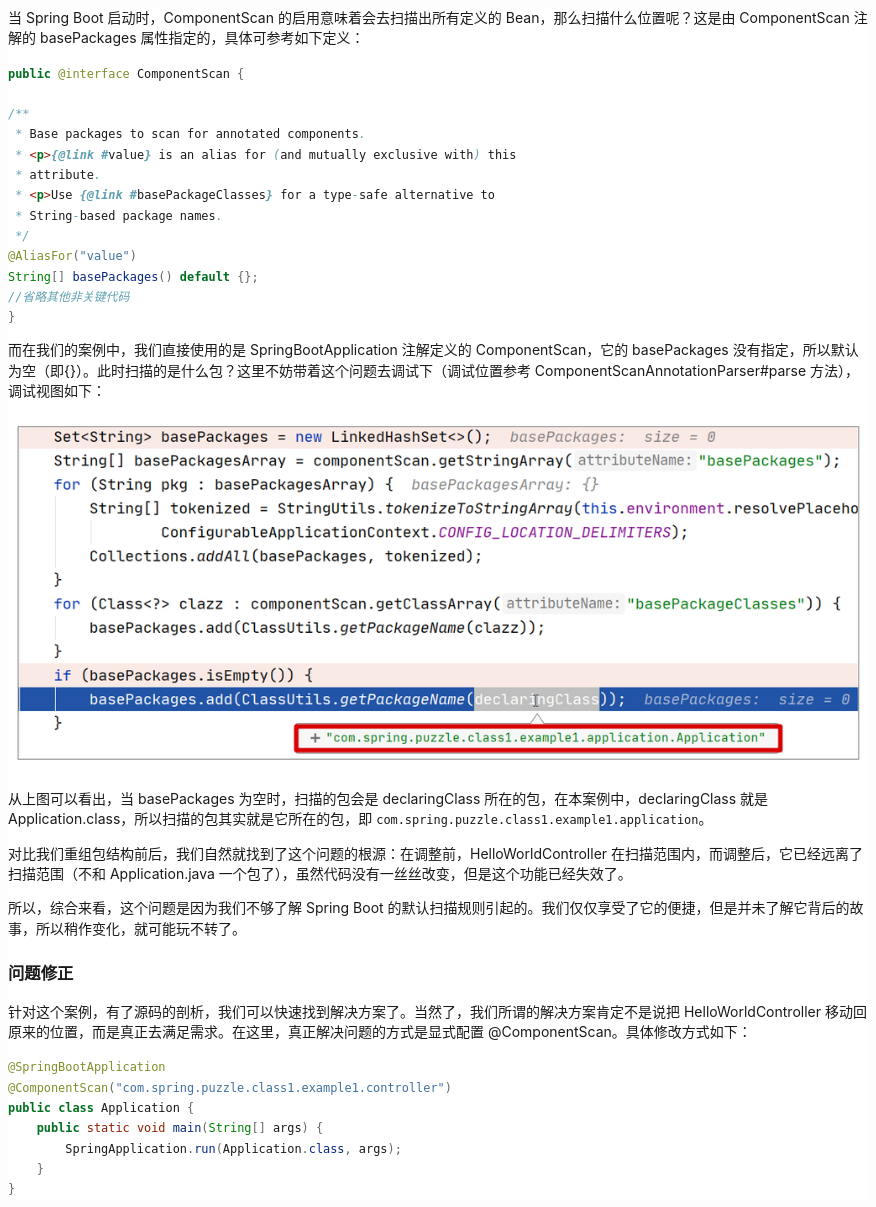 当 Spring Boot 启动时，ComponentScan 的启用意味着会去扫描出所有定义的 Bean，那么扫描什么位置呢？这是由 ComponentScan 注解的 basePackages 属性指定的，具体可参考如下定义：
```java
public @interface ComponentScan {

/**
 * Base packages to scan for annotated components.
 * <p>{@link #value} is an alias for (and mutually exclusive with) this
 * attribute.
 * <p>Use {@link #basePackageClasses} for a type-safe alternative to
 * String-based package names.
 */
@AliasFor("value")
String[] basePackages() default {};
//省略其他非关键代码
}
```
而在我们的案例中，我们直接使用的是 SpringBootApplication 注解定义的 ComponentScan，它的 basePackages 没有指定，所以默认为空（即{}）。此时扫描的是什么包？这里不妨带着这个问题去调试下（调试位置参考 ComponentScanAnnotationParser#parse 方法），调试视图如下：

![](./img/002003.png)

从上图可以看出，当 basePackages 为空时，扫描的包会是 declaringClass 所在的包，在本案例中，declaringClass 就是 Application.class，所以扫描的包其实就是它所在的包，即 `com.spring.puzzle.class1.example1.application`。

对比我们重组包结构前后，我们自然就找到了这个问题的根源：在调整前，HelloWorldController 在扫描范围内，而调整后，它已经远离了扫描范围（不和 Application.java 一个包了），虽然代码没有一丝丝改变，但是这个功能已经失效了。

所以，综合来看，这个问题是因为我们不够了解 Spring Boot 的默认扫描规则引起的。我们仅仅享受了它的便捷，但是并未了解它背后的故事，所以稍作变化，就可能玩不转了。

### 问题修正

针对这个案例，有了源码的剖析，我们可以快速找到解决方案了。当然了，我们所谓的解决方案肯定不是说把 HelloWorldController 移动回原来的位置，而是真正去满足需求。在这里，真正解决问题的方式是显式配置 @ComponentScan。具体修改方式如下：
```java
@SpringBootApplication
@ComponentScan("com.spring.puzzle.class1.example1.controller")
public class Application {
    public static void main(String[] args) {
        SpringApplication.run(Application.class, args);
    }
}
```
